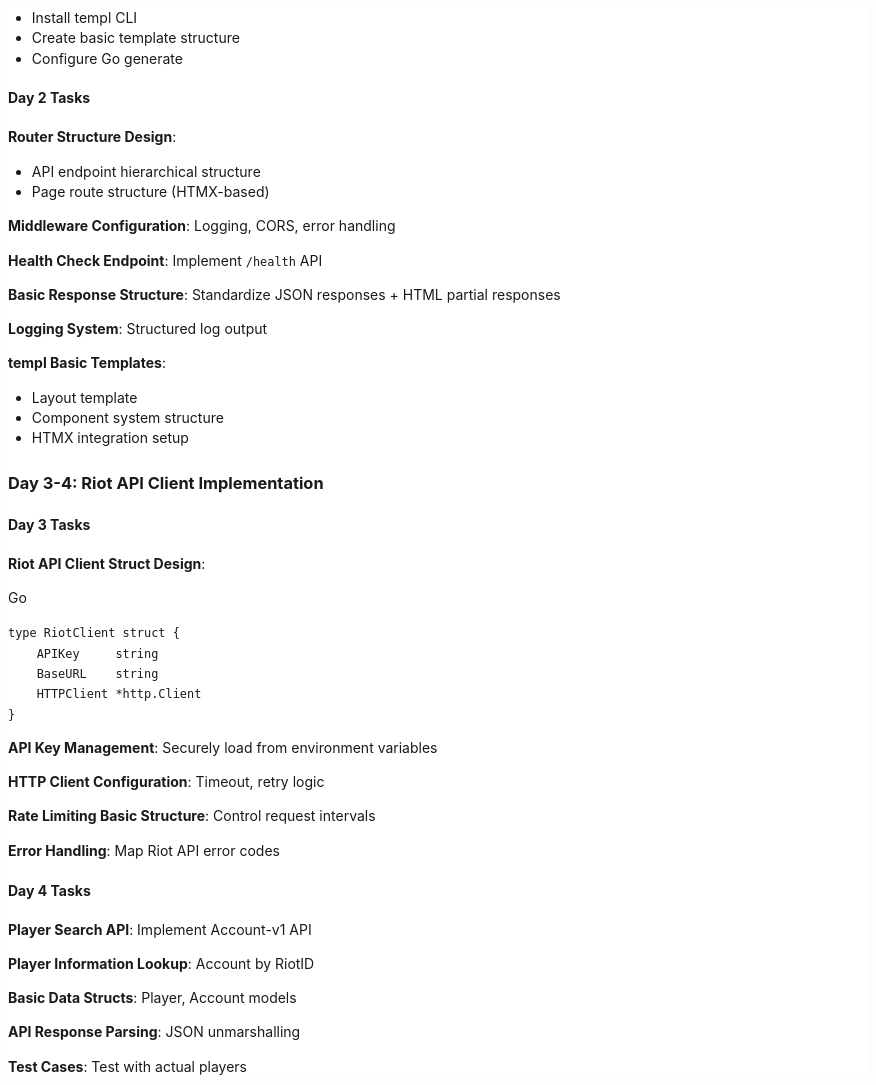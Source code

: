 - Install templ CLI
- Create basic template structure
- Configure Go generate

#### Day 2 Tasks

**Router Structure Design**:

- API endpoint hierarchical structure
- Page route structure (HTMX-based)

**Middleware Configuration**: Logging, CORS, error handling

**Health Check Endpoint**: Implement `/health` API

**Basic Response Structure**: Standardize JSON responses + HTML partial responses

**Logging System**: Structured log output

**templ Basic Templates**:

- Layout template
- Component system structure
- HTMX integration setup

### Day 3-4: Riot API Client Implementation

#### Day 3 Tasks

**Riot API Client Struct Design**:

Go

```
type RiotClient struct {
    APIKey     string
    BaseURL    string
    HTTPClient *http.Client
}
```

**API Key Management**: Securely load from environment variables

**HTTP Client Configuration**: Timeout, retry logic

**Rate Limiting Basic Structure**: Control request intervals

**Error Handling**: Map Riot API error codes

#### Day 4 Tasks

**Player Search API**: Implement Account-v1 API

**Player Information Lookup**: Account by RiotID

**Basic Data Structs**: Player, Account models

**API Response Parsing**: JSON unmarshalling

**Test Cases**: Test with actual players
